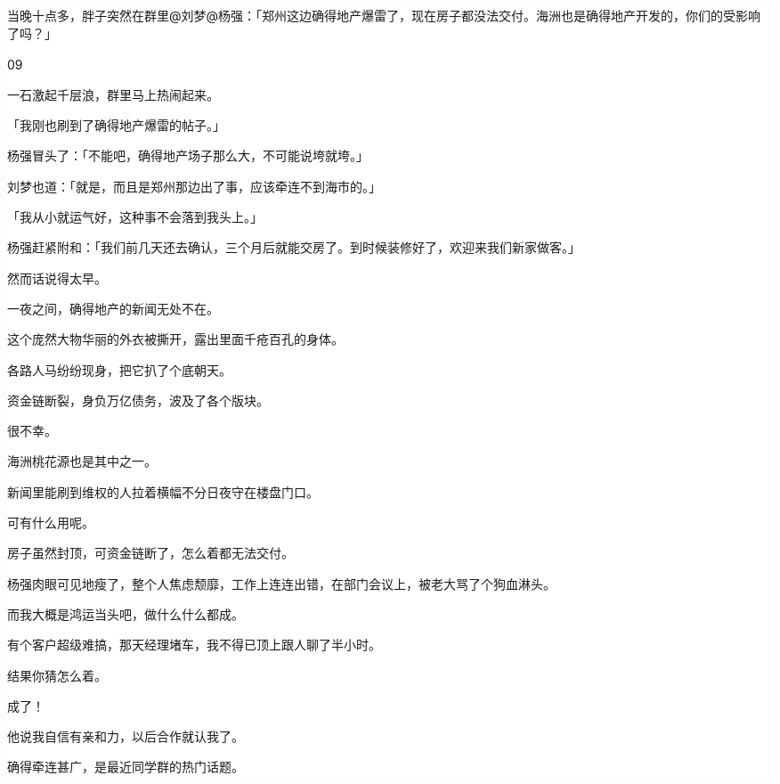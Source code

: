 当晚十点多，胖子突然在群里@刘梦@杨强：「郑州这边确得地产爆雷了，现在房子都没法交付。海洲也是确得地产开发的，你们的受影响了吗？」


09


一石激起千层浪，群里马上热闹起来。


「我刚也刷到了确得地产爆雷的帖子。」


杨强冒头了：「不能吧，确得地产场子那么大，不可能说垮就垮。」


刘梦也道：「就是，而且是郑州那边出了事，应该牵连不到海市的。」


「我从小就运气好，这种事不会落到我头上。」


杨强赶紧附和：「我们前几天还去确认，三个月后就能交房了。到时候装修好了，欢迎来我们新家做客。」


然而话说得太早。


一夜之间，确得地产的新闻无处不在。


这个庞然大物华丽的外衣被撕开，露出里面千疮百孔的身体。


各路人马纷纷现身，把它扒了个底朝天。


资金链断裂，身负万亿债务，波及了各个版块。


很不幸。


海洲桃花源也是其中之一。


新闻里能刷到维权的人拉着横幅不分日夜守在楼盘门口。


可有什么用呢。


房子虽然封顶，可资金链断了，怎么着都无法交付。


杨强肉眼可见地瘦了，整个人焦虑颓靡，工作上连连出错，在部门会议上，被老大骂了个狗血淋头。


而我大概是鸿运当头吧，做什么什么都成。


有个客户超级难搞，那天经理堵车，我不得已顶上跟人聊了半小时。


结果你猜怎么着。


成了！


他说我自信有亲和力，以后合作就认我了。


确得牵连甚广，是最近同学群的热门话题。
